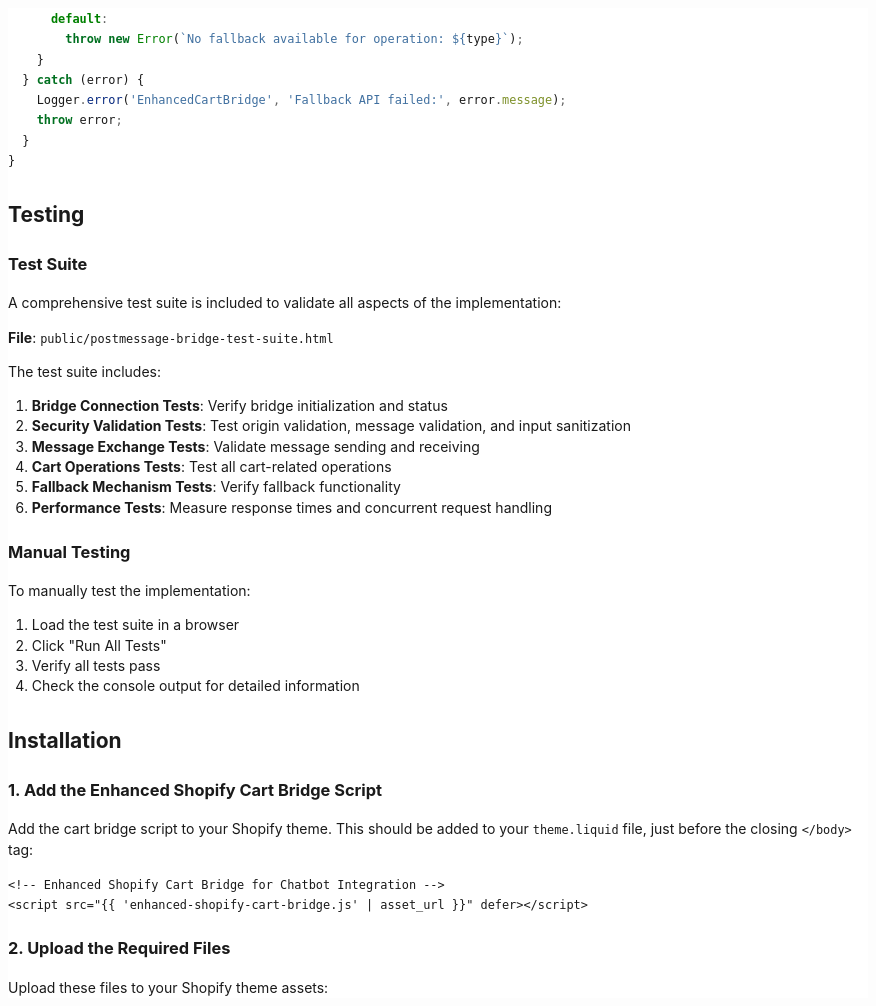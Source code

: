 ```javascript
      default:
        throw new Error(`No fallback available for operation: ${type}`);
    }
  } catch (error) {
    Logger.error('EnhancedCartBridge', 'Fallback API failed:', error.message);
    throw error;
  }
}
```

## Testing

### Test Suite

A comprehensive test suite is included to validate all aspects of the implementation:

**File**: `public/postmessage-bridge-test-suite.html`

The test suite includes:

1. **Bridge Connection Tests**: Verify bridge initialization and status
2. **Security Validation Tests**: Test origin validation, message validation, and input sanitization
3. **Message Exchange Tests**: Validate message sending and receiving
4. **Cart Operations Tests**: Test all cart-related operations
5. **Fallback Mechanism Tests**: Verify fallback functionality
6. **Performance Tests**: Measure response times and concurrent request handling

### Manual Testing

To manually test the implementation:

1. Load the test suite in a browser
2. Click "Run All Tests"
3. Verify all tests pass
4. Check the console output for detailed information

## Installation

### 1. Add the Enhanced Shopify Cart Bridge Script

Add the cart bridge script to your Shopify theme. This should be added to your `theme.liquid` file, just before the closing `</body>` tag:

```liquid
<!-- Enhanced Shopify Cart Bridge for Chatbot Integration -->
<script src="{{ 'enhanced-shopify-cart-bridge.js' | asset_url }}" defer></script>
```

### 2. Upload the Required Files

Upload these files to your Shopify theme assets:
